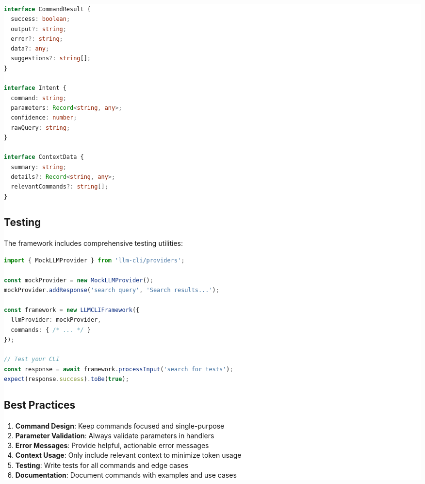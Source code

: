 ```typescript
interface CommandResult {
  success: boolean;
  output?: string;
  error?: string;
  data?: any;
  suggestions?: string[];
}

interface Intent {
  command: string;
  parameters: Record<string, any>;
  confidence: number;
  rawQuery: string;
}

interface ContextData {
  summary: string;
  details?: Record<string, any>;
  relevantCommands?: string[];
}
```

## Testing

The framework includes comprehensive testing utilities:

```typescript
import { MockLLMProvider } from 'llm-cli/providers';

const mockProvider = new MockLLMProvider();
mockProvider.addResponse('search query', 'Search results...');

const framework = new LLMCLIFramework({
  llmProvider: mockProvider,
  commands: { /* ... */ }
});

// Test your CLI
const response = await framework.processInput('search for tests');
expect(response.success).toBe(true);
```

## Best Practices

1. **Command Design**: Keep commands focused and single-purpose
2. **Parameter Validation**: Always validate parameters in handlers
3. **Error Messages**: Provide helpful, actionable error messages
4. **Context Usage**: Only include relevant context to minimize token usage
5. **Testing**: Write tests for all commands and edge cases
6. **Documentation**: Document commands with examples and use cases
